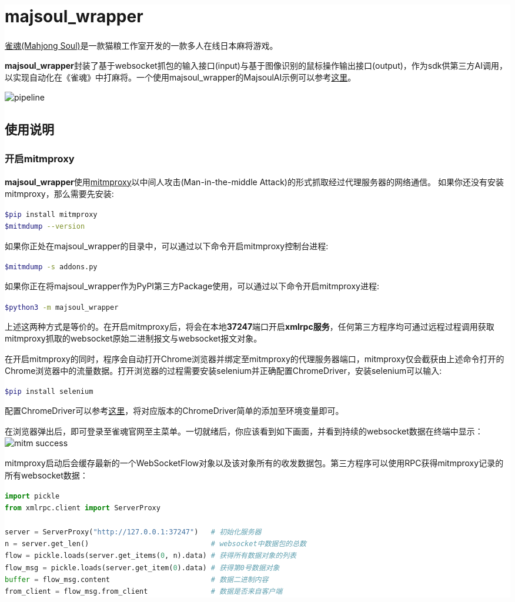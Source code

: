# majsoul_wrapper
[雀魂(Mahjong Soul)](http://www.maj-soul.com/)是一款猫粮工作室开发的一款多人在线日本麻将游戏。

**majsoul_wrapper**封装了基于websocket抓包的输入接口(input)与基于图像识别的鼠标操作输出接口(output)，作为sdk供第三方AI调用，以实现自动化在《雀魂》中打麻将。一个使用majsoul_wrapper的MajsoulAI示例可以参考[这里](https://github.com/747929791/MajsoulAI)。

![pipeline](docs/img/pipeline.png)

## 使用说明

### 开启mitmproxy

**majsoul_wrapper**使用[mitmproxy](https://github.com/mitmproxy/mitmproxy)以中间人攻击(Man-in-the-middle Attack)的形式抓取经过代理服务器的网络通信。
如果你还没有安装mitmproxy，那么需要先安装:

```bash
$pip install mitmproxy
$mitmdump --version
```

如果你正处在majsoul_wrapper的目录中，可以通过以下命令开启mitmproxy控制台进程:
```bash
$mitmdump -s addons.py
```

如果你正在将majsoul_wrapper作为PyPI第三方Package使用，可以通过以下命令开启mitmproxy进程:
```bash
$python3 -m majsoul_wrapper
```

上述这两种方式是等价的。在开启mitmproxy后，将会在本地**37247**端口开启**xmlrpc服务**，任何第三方程序均可通过远程过程调用获取mitmproxy抓取的websocket原始二进制报文与websocket报文对象。

在开启mitmproxy的同时，程序会自动打开Chrome浏览器并绑定至mitmproxy的代理服务器端口，mitmproxy仅会截获由上述命令打开的Chrome浏览器中的流量数据。打开浏览器的过程需要安装selenium并正确配置ChromeDriver，安装selenium可以输入:
```bash
$pip install selenium
```
配置ChromeDriver可以参考[这里](https://chromedriver.chromium.org/)，将对应版本的ChromeDriver简单的添加至环境变量即可。

在浏览器弹出后，即可登录至雀魂官网至主菜单。一切就绪后，你应该看到如下画面，并看到持续的websocket数据在终端中显示：
![mitm success](docs/img/mitmproxy.png)

mitmproxy启动后会缓存最新的一个WebSocketFlow对象以及该对象所有的收发数据包。第三方程序可以使用RPC获得mitmproxy记录的所有websocket数据：
```python
import pickle
from xmlrpc.client import ServerProxy

server = ServerProxy("http://127.0.0.1:37247")   # 初始化服务器
n = server.get_len()                             # websocket中数据包的总数
flow = pickle.loads(server.get_items(0, n).data) # 获得所有数据对象的列表
flow_msg = pickle.loads(server.get_item(0).data) # 获得第0号数据对象
buffer = flow_msg.content                        # 数据二进制内容
from_client = flow_msg.from_client               # 数据是否来自客户端
```
